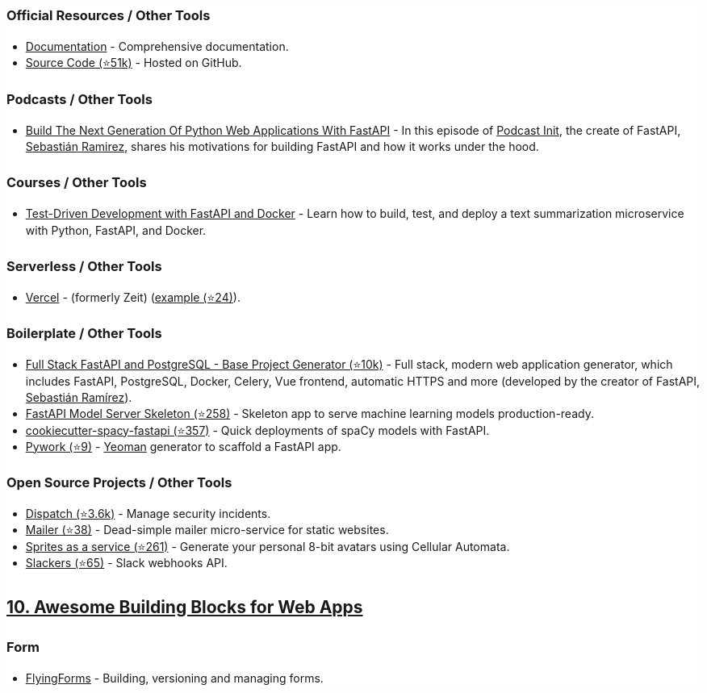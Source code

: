 ### Official Resources / Other Tools

*   [Documentation](https://fastapi.tiangolo.com/) - Comprehensive documentation.
*   [Source Code (⭐51k)](https://github.com/tiangolo/fastapi) - Hosted on GitHub.

### Podcasts / Other Tools

*   [Build The Next Generation Of Python Web Applications With FastAPI](https://www.pythonpodcast.com/fastapi-web-application-framework-episode-259/) - In this episode of [Podcast Init](https://www.pythonpodcast.com/), the create of FastAPI, [Sebastián Ramirez](https://tiangolo.com/), shares his motivations for building FastAPI and how it works under the hood.

### Courses / Other Tools

*   [Test-Driven Development with FastAPI and Docker](https://testdriven.io/courses/tdd-fastapi/) - Learn how to build, test, and deploy a text summarization microservice with Python, FastAPI, and Docker.

### Serverless / Other Tools

*   [Vercel](https://vercel.com/) - (formerly Zeit) ([example (⭐24)](https://github.com/paul121/fastapi-zeit-now)).

### Boilerplate / Other Tools

*   [Full Stack FastAPI and PostgreSQL - Base Project Generator (⭐10k)](https://github.com/tiangolo/full-stack-fastapi-postgresql) - Full stack, modern web application generator, which includes FastAPI, PostgreSQL, Docker, Celery, Vue frontend, automatic HTTPS and more (developed by the creator of FastAPI, [Sebastián Ramírez](https://github.com/tiangolo)).
*   [FastAPI Model Server Skeleton (⭐258)](https://github.com/eightBEC/fastapi-ml-skeleton) - Skeleton app to serve machine learning models production-ready.
*   [cookiecutter-spacy-fastapi (⭐357)](https://github.com/microsoft/cookiecutter-spacy-fastapi) - Quick deployments of spaCy models with FastAPI.
*   [Pywork (⭐9)](https://github.com/vutran1710/YeomanPywork) - [Yeoman](https://yeoman.io/) generator to scaffold a FastAPI app.

### Open Source Projects / Other Tools

*   [Dispatch (⭐3.6k)](https://github.com/Netflix/dispatch) - Manage security incidents.
*   [Mailer (⭐38)](https://github.com/rclement/mailer) - Dead-simple mailer micro-service for static websites.
*   [Sprites as a service (⭐261)](https://github.com/ljvmiranda921/sprites-as-a-service) - Generate your personal 8-bit avatars using Cellular Automata.
*   [Slackers (⭐65)](https://github.com/uhavin/slackers) - Slack webhooks API.

## [10. Awesome Building Blocks for Web Apps](/content/componently-com/awesome-building-blocks-for-web-apps/README.md)

### Form

*   [FlyingForms](https://flyingforms.io/?utm_source=github-awesome-components\&utm_medium=referral\&utm_campaign=awesome-list) - Building, versioning and managing forms.
